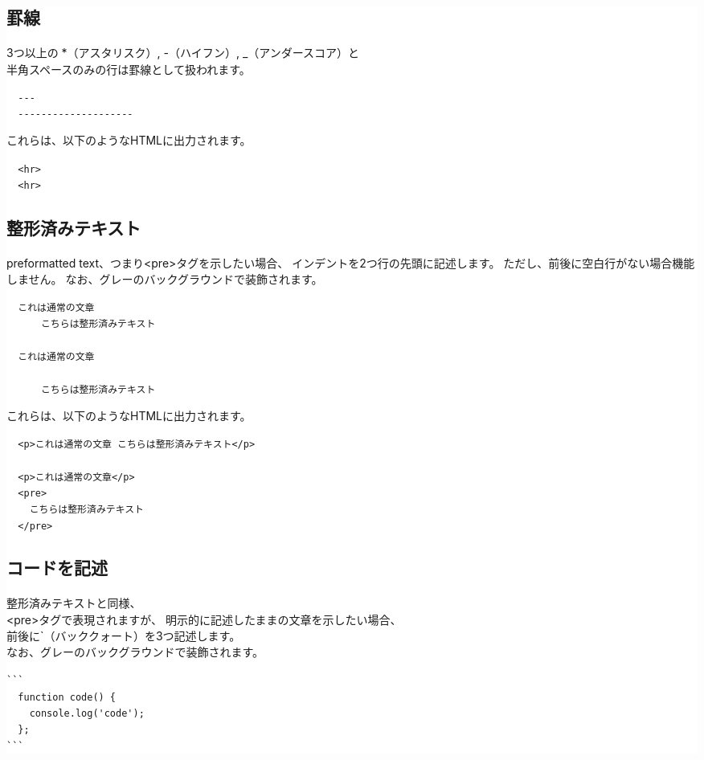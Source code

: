 ## 罫線
3つ以上の
\*（アスタリスク）, \-（ハイフン）, \_（アンダースコア）と  
半角スペースのみの行は罫線として扱われます。

```
  ---
  --------------------
```

これらは、以下のようなHTMLに出力されます。

```
  <hr>
  <hr>
```

## 整形済みテキスト
preformatted text、つまり\<pre\>タグを示したい場合、
インデントを2つ行の先頭に記述します。
ただし、前後に空白行がない場合機能しません。
なお、グレーのバックグラウンドで装飾されます。

```
  これは通常の文章
      こちらは整形済みテキスト

  これは通常の文章

      こちらは整形済みテキスト

```

これらは、以下のようなHTMLに出力されます。

```
  <p>これは通常の文章 こちらは整形済みテキスト</p>

  <p>これは通常の文章</p>
  <pre>
    こちらは整形済みテキスト
  </pre>
```

## コードを記述
整形済みテキストと同様、  
\<pre\>タグで表現されますが、
明示的に記述したままの文章を示したい場合、  
前後に\`（バッククォート）を3つ記述します。  
なお、グレーのバックグラウンドで装飾されます。

    ```
      function code() {
        console.log('code');
      };
    ```
